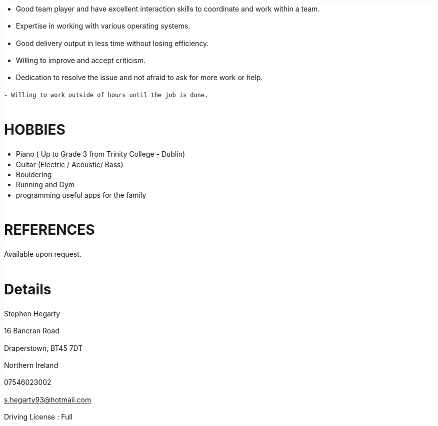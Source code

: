   - Good team player and have excellent interaction skills to coordinate
   and work within a team.
   
   - Expertise in working with various operating systems.
   
   - Good delivery output in less time without losing efficiency.
   
   - Willing to improve and accept criticism.
   
   - Dedication to resolve the issue and not afraid to ask for more work
   or help.
   
    - Willing to work outside of hours until the job is done.

# HOBBIES

 - Piano ( Up to Grade 3 from Trinity College - Dublin)
 - Guitar (Electric / Acoustic/ Bass)
 - Bouldering
 - Running and Gym
 - programming useful apps for the family

# REFERENCES

Available upon request.

# Details

Stephen Hegarty

16 Bancran Road

Draperstown, BT45 7DT

Northern Ireland

07546023002

[s.hegarty93@hotmail.com](mailto:s.hegarty93@hotmail.com)

Driving License : Full